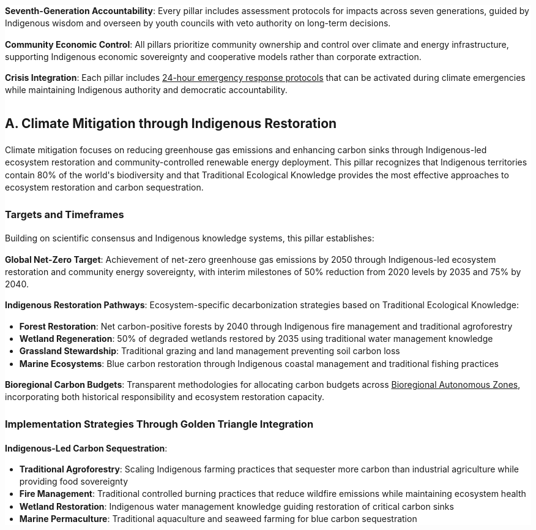 **Seventh-Generation Accountability**: Every pillar includes assessment protocols for impacts across seven generations, guided by Indigenous wisdom and overseen by youth councils with veto authority on long-term decisions.

**Community Economic Control**: All pillars prioritize community ownership and control over climate and energy infrastructure, supporting Indigenous economic sovereignty and cooperative models rather than corporate extraction.

**Crisis Integration**: Each pillar includes [24-hour emergency response protocols](/frameworks/meta-governance#structural-components) that can be activated during climate emergencies while maintaining Indigenous authority and democratic accountability.

## <a id="climate-mitigation"></a>A. Climate Mitigation through Indigenous Restoration

Climate mitigation focuses on reducing greenhouse gas emissions and enhancing carbon sinks through Indigenous-led ecosystem restoration and community-controlled renewable energy deployment. This pillar recognizes that Indigenous territories contain 80% of the world's biodiversity and that Traditional Ecological Knowledge provides the most effective approaches to ecosystem restoration and carbon sequestration.

### Targets and Timeframes

Building on scientific consensus and Indigenous knowledge systems, this pillar establishes:

**Global Net-Zero Target**: Achievement of net-zero greenhouse gas emissions by 2050 through Indigenous-led ecosystem restoration and community energy sovereignty, with interim milestones of 50% reduction from 2020 levels by 2035 and 75% by 2040.

**Indigenous Restoration Pathways**: Ecosystem-specific decarbonization strategies based on Traditional Ecological Knowledge:
- **Forest Restoration**: Net carbon-positive forests by 2040 through Indigenous fire management and traditional agroforestry
- **Wetland Regeneration**: 50% of degraded wetlands restored by 2035 using traditional water management knowledge
- **Grassland Stewardship**: Traditional grazing and land management preventing soil carbon loss
- **Marine Ecosystems**: Blue carbon restoration through Indigenous coastal management and traditional fishing practices

**Bioregional Carbon Budgets**: Transparent methodologies for allocating carbon budgets across [Bioregional Autonomous Zones](/frameworks/indigenous-governance-and-traditional-knowledge#structural-components), incorporating both historical responsibility and ecosystem restoration capacity.

### Implementation Strategies Through Golden Triangle Integration

**Indigenous-Led Carbon Sequestration**:
- **Traditional Agroforestry**: Scaling Indigenous farming practices that sequester more carbon than industrial agriculture while providing food sovereignty
- **Fire Management**: Traditional controlled burning practices that reduce wildfire emissions while maintaining ecosystem health
- **Wetland Restoration**: Indigenous water management knowledge guiding restoration of critical carbon sinks
- **Marine Permaculture**: Traditional aquaculture and seaweed farming for blue carbon sequestration
